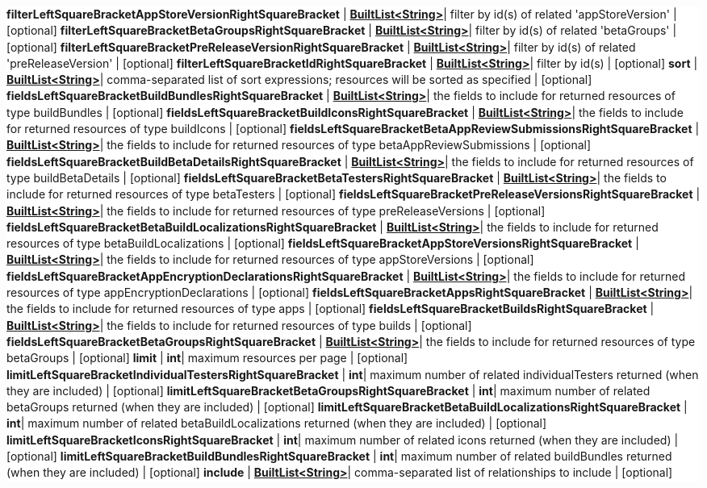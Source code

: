 **filterLeftSquareBracketAppStoreVersionRightSquareBracket** | [**BuiltList&lt;String&gt;**](String.md)| filter by id(s) of related 'appStoreVersion' | [optional] 
 **filterLeftSquareBracketBetaGroupsRightSquareBracket** | [**BuiltList&lt;String&gt;**](String.md)| filter by id(s) of related 'betaGroups' | [optional] 
 **filterLeftSquareBracketPreReleaseVersionRightSquareBracket** | [**BuiltList&lt;String&gt;**](String.md)| filter by id(s) of related 'preReleaseVersion' | [optional] 
 **filterLeftSquareBracketIdRightSquareBracket** | [**BuiltList&lt;String&gt;**](String.md)| filter by id(s) | [optional] 
 **sort** | [**BuiltList&lt;String&gt;**](String.md)| comma-separated list of sort expressions; resources will be sorted as specified | [optional] 
 **fieldsLeftSquareBracketBuildBundlesRightSquareBracket** | [**BuiltList&lt;String&gt;**](String.md)| the fields to include for returned resources of type buildBundles | [optional] 
 **fieldsLeftSquareBracketBuildIconsRightSquareBracket** | [**BuiltList&lt;String&gt;**](String.md)| the fields to include for returned resources of type buildIcons | [optional] 
 **fieldsLeftSquareBracketBetaAppReviewSubmissionsRightSquareBracket** | [**BuiltList&lt;String&gt;**](String.md)| the fields to include for returned resources of type betaAppReviewSubmissions | [optional] 
 **fieldsLeftSquareBracketBuildBetaDetailsRightSquareBracket** | [**BuiltList&lt;String&gt;**](String.md)| the fields to include for returned resources of type buildBetaDetails | [optional] 
 **fieldsLeftSquareBracketBetaTestersRightSquareBracket** | [**BuiltList&lt;String&gt;**](String.md)| the fields to include for returned resources of type betaTesters | [optional] 
 **fieldsLeftSquareBracketPreReleaseVersionsRightSquareBracket** | [**BuiltList&lt;String&gt;**](String.md)| the fields to include for returned resources of type preReleaseVersions | [optional] 
 **fieldsLeftSquareBracketBetaBuildLocalizationsRightSquareBracket** | [**BuiltList&lt;String&gt;**](String.md)| the fields to include for returned resources of type betaBuildLocalizations | [optional] 
 **fieldsLeftSquareBracketAppStoreVersionsRightSquareBracket** | [**BuiltList&lt;String&gt;**](String.md)| the fields to include for returned resources of type appStoreVersions | [optional] 
 **fieldsLeftSquareBracketAppEncryptionDeclarationsRightSquareBracket** | [**BuiltList&lt;String&gt;**](String.md)| the fields to include for returned resources of type appEncryptionDeclarations | [optional] 
 **fieldsLeftSquareBracketAppsRightSquareBracket** | [**BuiltList&lt;String&gt;**](String.md)| the fields to include for returned resources of type apps | [optional] 
 **fieldsLeftSquareBracketBuildsRightSquareBracket** | [**BuiltList&lt;String&gt;**](String.md)| the fields to include for returned resources of type builds | [optional] 
 **fieldsLeftSquareBracketBetaGroupsRightSquareBracket** | [**BuiltList&lt;String&gt;**](String.md)| the fields to include for returned resources of type betaGroups | [optional] 
 **limit** | **int**| maximum resources per page | [optional] 
 **limitLeftSquareBracketIndividualTestersRightSquareBracket** | **int**| maximum number of related individualTesters returned (when they are included) | [optional] 
 **limitLeftSquareBracketBetaGroupsRightSquareBracket** | **int**| maximum number of related betaGroups returned (when they are included) | [optional] 
 **limitLeftSquareBracketBetaBuildLocalizationsRightSquareBracket** | **int**| maximum number of related betaBuildLocalizations returned (when they are included) | [optional] 
 **limitLeftSquareBracketIconsRightSquareBracket** | **int**| maximum number of related icons returned (when they are included) | [optional] 
 **limitLeftSquareBracketBuildBundlesRightSquareBracket** | **int**| maximum number of related buildBundles returned (when they are included) | [optional] 
 **include** | [**BuiltList&lt;String&gt;**](String.md)| comma-separated list of relationships to include | [optional] 
